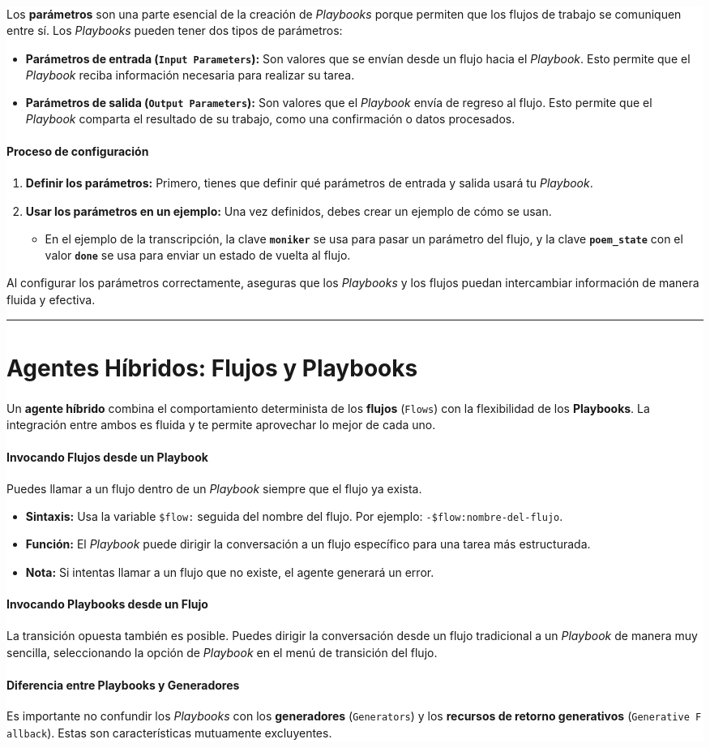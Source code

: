 Los **parámetros** son una parte esencial de la creación de _Playbooks_ porque permiten que los flujos de trabajo se comuniquen entre sí. Los _Playbooks_ pueden tener dos tipos de parámetros:

- **Parámetros de entrada (`Input Parameters`):** Son valores que se envían desde un flujo hacia el _Playbook_. Esto permite que el _Playbook_ reciba información necesaria para realizar su tarea.
    
- **Parámetros de salida (`Output Parameters`):** Son valores que el _Playbook_ envía de regreso al flujo. Esto permite que el _Playbook_ comparta el resultado de su trabajo, como una confirmación o datos procesados.
    

#### **Proceso de configuración**

1. **Definir los parámetros:** Primero, tienes que definir qué parámetros de entrada y salida usará tu _Playbook_.
    
2. **Usar los parámetros en un ejemplo:** Una vez definidos, debes crear un ejemplo de cómo se usan.
    
    - En el ejemplo de la transcripción, la clave **`moniker`** se usa para pasar un parámetro del flujo, y la clave **`poem_state`** con el valor **`done`** se usa para enviar un estado de vuelta al flujo.
        

Al configurar los parámetros correctamente, aseguras que los _Playbooks_ y los flujos puedan intercambiar información de manera fluida y efectiva.

---

# Agentes Híbridos: Flujos y Playbooks

Un **agente híbrido** combina el comportamiento determinista de los **flujos** (`Flows`) con la flexibilidad de los **Playbooks**. La integración entre ambos es fluida y te permite aprovechar lo mejor de cada uno.

#### **Invocando Flujos desde un Playbook**

Puedes llamar a un flujo dentro de un _Playbook_ siempre que el flujo ya exista.

- **Sintaxis:** Usa la variable `$flow:` seguida del nombre del flujo. Por ejemplo: `-$flow:nombre-del-flujo`.
    
- **Función:** El _Playbook_ puede dirigir la conversación a un flujo específico para una tarea más estructurada.
    
- **Nota:** Si intentas llamar a un flujo que no existe, el agente generará un error.
    

#### **Invocando Playbooks desde un Flujo**

La transición opuesta también es posible. Puedes dirigir la conversación desde un flujo tradicional a un _Playbook_ de manera muy sencilla, seleccionando la opción de _Playbook_ en el menú de transición del flujo.

#### **Diferencia entre Playbooks y Generadores**

Es importante no confundir los _Playbooks_ con los **generadores** (`Generators`) y los **recursos de retorno generativos** (`Generative Fallback`). Estas son características mutuamente excluyentes.
